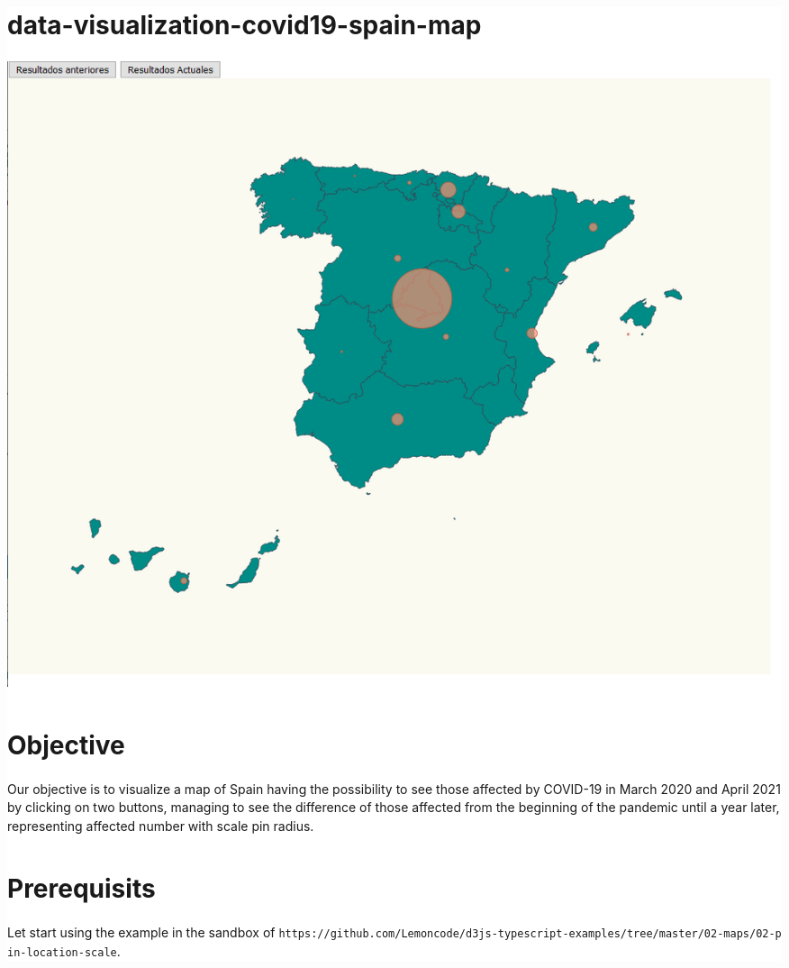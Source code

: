 # data-visualization-covid19-spain-map

![mapa_covid.png](./static/mapa_covid.png "Covid Map")

# Objective
Our objective is to visualize a map of Spain having the possibility to see those affected by COVID-19 in March 2020 and April 2021 by clicking on two buttons, managing to see the difference of those affected from the beginning of the pandemic until a year later, representing affected number with scale pin radius. 

# Prerequisits

Let start using the example in the sandbox of ```https://github.com/Lemoncode/d3js-typescript-examples/tree/master/02-maps/02-pin-location-scale```.
